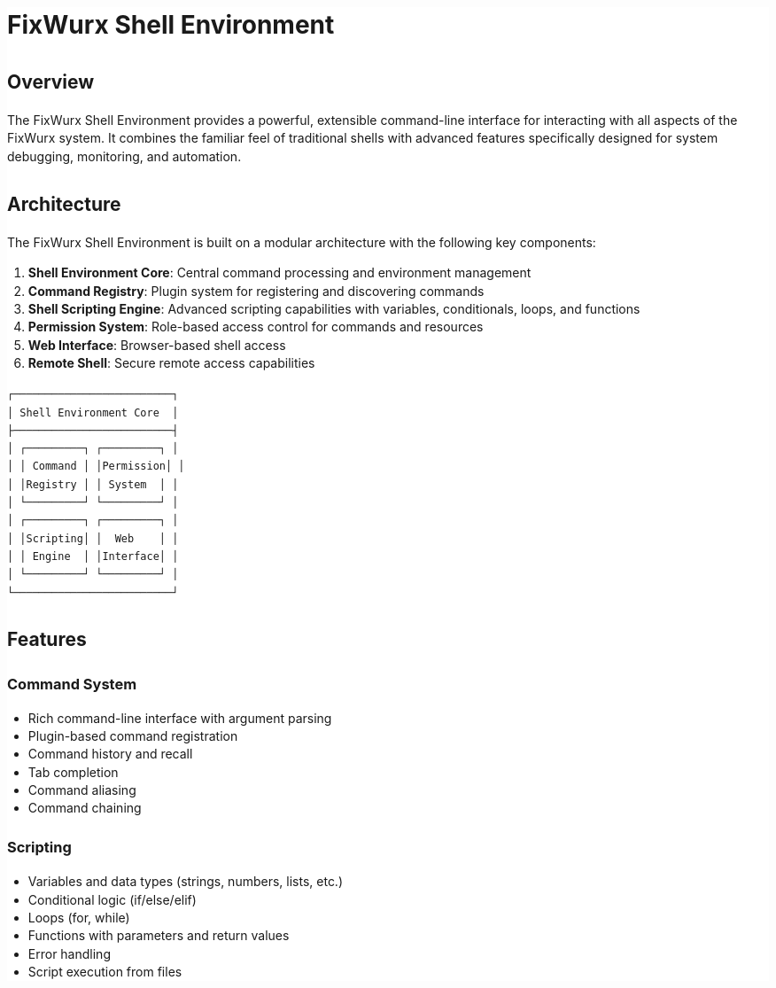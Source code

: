 # FixWurx Shell Environment

## Overview

The FixWurx Shell Environment provides a powerful, extensible command-line interface for interacting with all aspects of the FixWurx system. It combines the familiar feel of traditional shells with advanced features specifically designed for system debugging, monitoring, and automation.

## Architecture

The FixWurx Shell Environment is built on a modular architecture with the following key components:

1. **Shell Environment Core**: Central command processing and environment management
2. **Command Registry**: Plugin system for registering and discovering commands
3. **Shell Scripting Engine**: Advanced scripting capabilities with variables, conditionals, loops, and functions
4. **Permission System**: Role-based access control for commands and resources
5. **Web Interface**: Browser-based shell access
6. **Remote Shell**: Secure remote access capabilities

```
┌─────────────────────────┐
│ Shell Environment Core  │
├─────────────────────────┤
│ ┌─────────┐ ┌─────────┐ │
│ │ Command │ │Permission│ │
│ │Registry │ │ System  │ │
│ └─────────┘ └─────────┘ │
│ ┌─────────┐ ┌─────────┐ │
│ │Scripting│ │  Web    │ │
│ │ Engine  │ │Interface│ │
│ └─────────┘ └─────────┘ │
└─────────────────────────┘
```

## Features

### Command System
- Rich command-line interface with argument parsing
- Plugin-based command registration
- Command history and recall
- Tab completion
- Command aliasing
- Command chaining

### Scripting
- Variables and data types (strings, numbers, lists, etc.)
- Conditional logic (if/else/elif)
- Loops (for, while)
- Functions with parameters and return values
- Error handling
- Script execution from files
